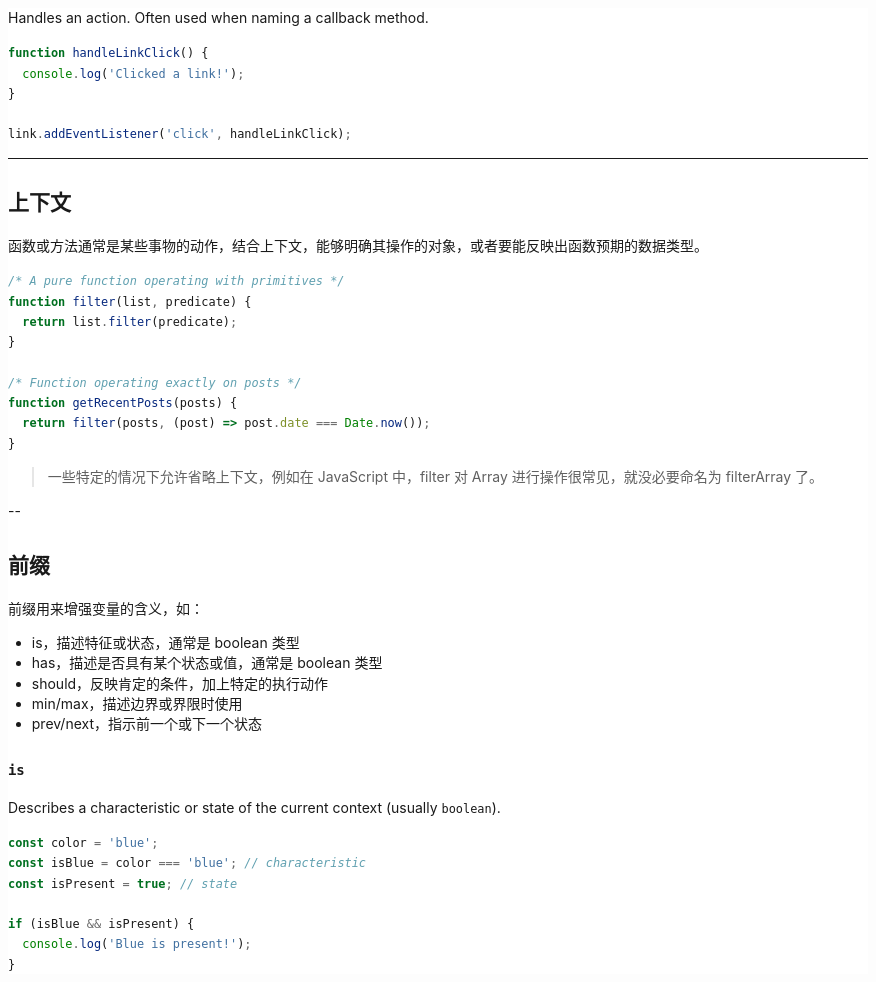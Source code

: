 Handles an action. Often used when naming a callback method.

```js
function handleLinkClick() {
  console.log('Clicked a link!');
}

link.addEventListener('click', handleLinkClick);
```

---

## 上下文

函数或方法通常是某些事物的动作，结合上下文，能够明确其操作的对象，或者要能反映出函数预期的数据类型。

```js
/* A pure function operating with primitives */
function filter(list, predicate) {
  return list.filter(predicate);
}

/* Function operating exactly on posts */
function getRecentPosts(posts) {
  return filter(posts, (post) => post.date === Date.now());
}
```

> 一些特定的情况下允许省略上下文，例如在 JavaScript 中，filter 对 Array 进行操作很常见，就没必要命名为 filterArray 了。

--

## 前缀

前缀用来增强变量的含义，如：

- is，描述特征或状态，通常是 boolean 类型
- has，描述是否具有某个状态或值，通常是 boolean 类型
- should，反映肯定的条件，加上特定的执行动作
- min/max，描述边界或界限时使用
- prev/next，指示前一个或下一个状态

### `is`

Describes a characteristic or state of the current context (usually `boolean`).

```js
const color = 'blue';
const isBlue = color === 'blue'; // characteristic
const isPresent = true; // state

if (isBlue && isPresent) {
  console.log('Blue is present!');
}
```

